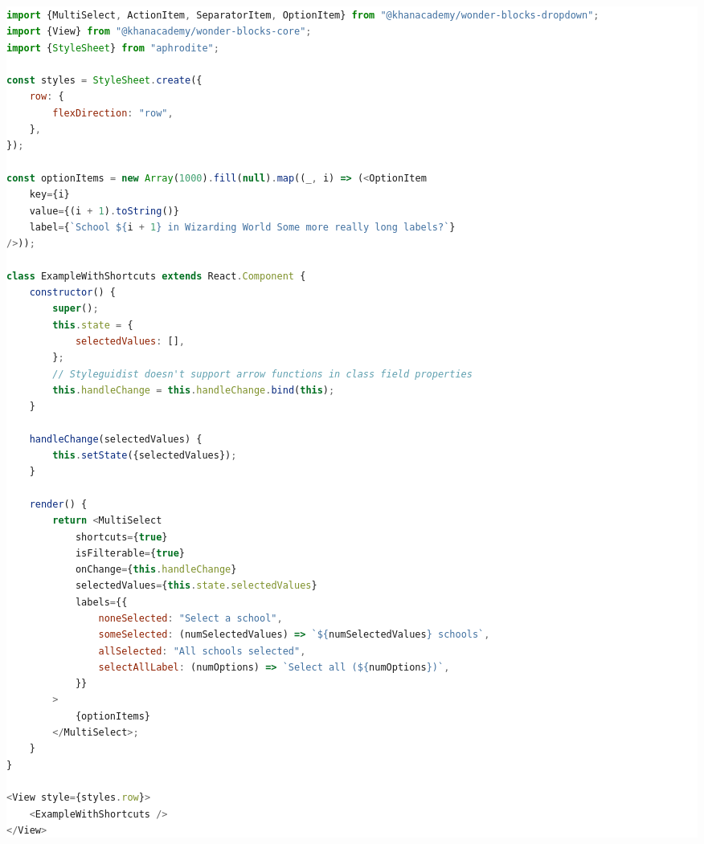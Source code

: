 ```js
import {MultiSelect, ActionItem, SeparatorItem, OptionItem} from "@khanacademy/wonder-blocks-dropdown";
import {View} from "@khanacademy/wonder-blocks-core";
import {StyleSheet} from "aphrodite";

const styles = StyleSheet.create({
    row: {
        flexDirection: "row",
    },
});

const optionItems = new Array(1000).fill(null).map((_, i) => (<OptionItem
    key={i}
    value={(i + 1).toString()}
    label={`School ${i + 1} in Wizarding World Some more really long labels?`}
/>));

class ExampleWithShortcuts extends React.Component {
    constructor() {
        super();
        this.state = {
            selectedValues: [],
        };
        // Styleguidist doesn't support arrow functions in class field properties
        this.handleChange = this.handleChange.bind(this);
    }

    handleChange(selectedValues) {
        this.setState({selectedValues});
    }

    render() {
        return <MultiSelect
            shortcuts={true}
            isFilterable={true}
            onChange={this.handleChange}
            selectedValues={this.state.selectedValues}
            labels={{
                noneSelected: "Select a school",
                someSelected: (numSelectedValues) => `${numSelectedValues} schools`,
                allSelected: "All schools selected",
                selectAllLabel: (numOptions) => `Select all (${numOptions})`,
            }}
        >
            {optionItems}
        </MultiSelect>;
    }
}

<View style={styles.row}>
    <ExampleWithShortcuts />
</View>
```
